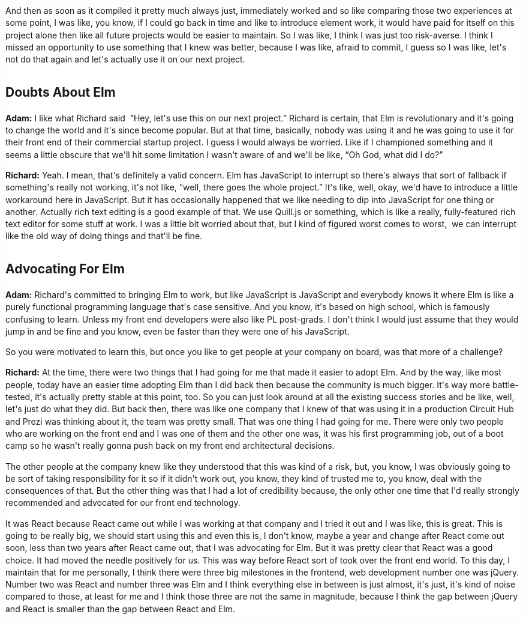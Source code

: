 And then as soon as it compiled it pretty much always just, immediately worked and so like comparing those two experiences at some point, I was like, you know, if I could go back in time and like to introduce element work, it would have paid for itself on this project alone then like all future projects would be easier to maintain. So I was like, I think I was just too risk-averse. I think I missed an opportunity to use something that I knew was better, because I was like, afraid to commit, I guess so I was like, let's not do that again and let's actually use it on our next project.

## **Doubts About Elm**

**Adam:** I like what Richard said  “Hey, let's use this on our next project.” Richard is certain, that Elm is revolutionary and it's going to change the world and it's since become popular. But at that time, basically, nobody was using it and he was going to use it for their front end of their commercial startup project. I guess I would always be worried. Like if I championed something and it seems a little obscure that we'll hit some limitation I wasn't aware of and we'll be like, “Oh God, what did I do?”

**Richard:** Yeah. I mean, that's definitely a valid concern. Elm has JavaScript to interrupt so there's always that sort of fallback if something's really not working, it's not like, “well, there goes the whole project.” It's like, well, okay, we'd have to introduce a little workaround here in JavaScript. But it has occasionally happened that we like needing to dip into JavaScript for one thing or another. Actually rich text editing is a good example of that. We use Quill.js or something, which is like a really, fully-featured rich text editor for some stuff at work. I was a little bit worried about that, but I kind of figured worst comes to worst,  we can interrupt like the old way of doing things and that'll be fine.

## **Advocating For Elm**

**Adam:** Richard's committed to bringing Elm to work, but like JavaScript is JavaScript and everybody knows it where Elm is like a purely functional programming language that's case sensitive. And you know, it's based on high school, which is famously confusing to learn. Unless my front end developers were also like PL post-grads. I don't think I would just assume that they would jump in and be fine and you know, even be faster than they were one of his JavaScript.

So you were motivated to learn this, but once you like to get people at your company on board, was that more of a challenge?

**Richard:** At the time, there were two things that I had going for me that made it easier to adopt Elm. And by the way, like most people, today have an easier time adopting Elm than I did back then because the community is much bigger. It's way more battle-tested, it's actually pretty stable at this point, too. So you can just look around at all the existing success stories and be like, well, let's just do what they did. But back then, there was like one company that I knew of that was using it in a production Circuit Hub and Prezi was thinking about it, the team was pretty small. That was one thing I had going for me. There were only two people who are working on the front end and I was one of them and the other one was, it was his first programming job, out of a boot camp so he wasn't really gonna push back on my front end architectural decisions.

The other people at the company knew like they understood that this was kind of a risk, but, you know, I was obviously going to be sort of taking responsibility for it so if it didn't work out, you know, they kind of trusted me to, you know, deal with the consequences of that. But the other thing was that I had a lot of credibility because, the only other one time that I'd really strongly recommended and advocated for our front end technology.

It was React because React came out while I was working at that company and I tried it out and I was like, this is great. This is going to be really big, we should start using this and even this is, I don't know, maybe a year and change after React come out soon, less than two years after React came out, that I was advocating for Elm. But it was pretty clear that React was a good choice. It had moved the needle positively for us. This was way before React sort of took over the front end world. To this day, I maintain that for me personally, I think there were three big milestones in the frontend, web development number one was jQuery. Number two was React and number three was Elm and I think everything else in between is just almost, it's just, it's kind of noise compared to those, at least for me and I think those three are not the same in magnitude, because I think the gap between jQuery and React is smaller than the gap between React and Elm.
